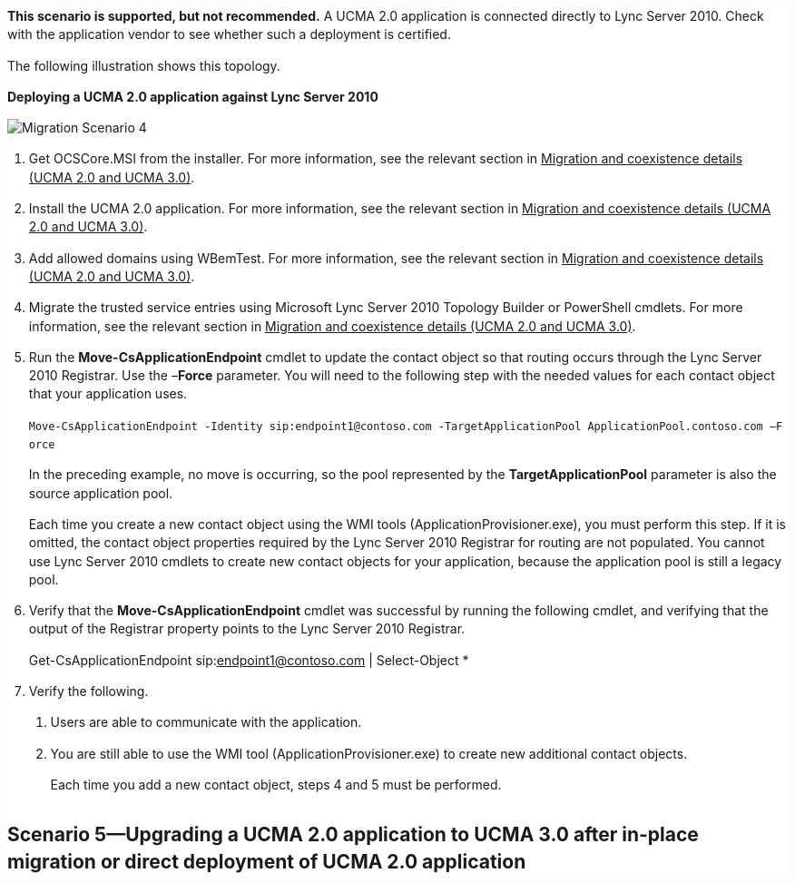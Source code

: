 **This scenario is supported, but not recommended.** A UCMA 2.0 application is connected directly to Lync Server 2010. Check with the application vendor to see whether such a deployment is certified.

The following illustration shows this topology.

**Deploying a UCMA 2.0 application against Lync Server 2010**
  
![Migration Scenario 4](images/Dn466131.Migr_Scenario4(Office.16).jpg "Migration Scenario 4")

1.  Get OCSCore.MSI from the installer. For more information, see the relevant section in [Migration and coexistence details (UCMA 2.0 and UCMA 3.0)](migration-and-coexistence-details-ucma-2-0-and-ucma-3-0.md).

2.  Install the UCMA 2.0 application. For more information, see the relevant section in [Migration and coexistence details (UCMA 2.0 and UCMA 3.0)](migration-and-coexistence-details-ucma-2-0-and-ucma-3-0.md).

3.  Add allowed domains using WBemTest. For more information, see the relevant section in [Migration and coexistence details (UCMA 2.0 and UCMA 3.0)](migration-and-coexistence-details-ucma-2-0-and-ucma-3-0.md).

4.  Migrate the trusted service entries using Microsoft Lync Server 2010 Topology Builder or PowerShell cmdlets. For more information, see the relevant section in [Migration and coexistence details (UCMA 2.0 and UCMA 3.0)](migration-and-coexistence-details-ucma-2-0-and-ucma-3-0.md).

5.  Run the **Move-CsApplicationEndpoint** cmdlet to update the contact object so that routing occurs through the Lync Server 2010 Registrar. Use the –**Force** parameter. You will need to the following step with the needed values for each contact object that your application uses.
    
    `Move-CsApplicationEndpoint -Identity sip:endpoint1@contoso.com -TargetApplicationPool ApplicationPool.contoso.com –Force`
    
    In the preceding example, no move is occurring, so the pool represented by the **TargetApplicationPool** parameter is also the source application pool.
    
    Each time you create a new contact object using the WMI tools (ApplicationProvisioner.exe), you must perform this step. If it is omitted, the contact object properties required by the Lync Server 2010 Registrar for routing are not populated. You cannot use Lync Server 2010 cmdlets to create new contact objects for your application, because the application pool is still a legacy pool.

6.  Verify that the **Move-CsApplicationEndpoint** cmdlet was successful by running the following cmdlet, and verifying that the output of the Registrar property points to the Lync Server 2010 Registrar.
    
    Get-CsApplicationEndpoint sip:endpoint1@contoso.com | Select-Object \*

7.  Verify the following.
    
    1.  Users are able to communicate with the application.
    
    2.  You are still able to use the WMI tool (ApplicationProvisioner.exe) to create new additional contact objects.
        
        Each time you add a new contact object, steps 4 and 5 must be performed.

## Scenario 5—Upgrading a UCMA 2.0 application to UCMA 3.0 after in-place migration or direct deployment of UCMA 2.0 application
